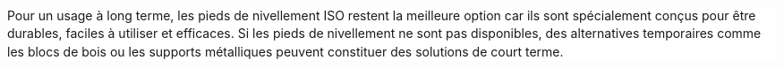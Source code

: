 Pour un usage à long terme, les pieds de nivellement ISO restent la meilleure option car ils sont spécialement conçus pour être durables, faciles à utiliser et efficaces. Si les pieds de nivellement ne sont pas disponibles, des alternatives temporaires comme les blocs de bois ou les supports métalliques peuvent constituer des solutions de court terme.